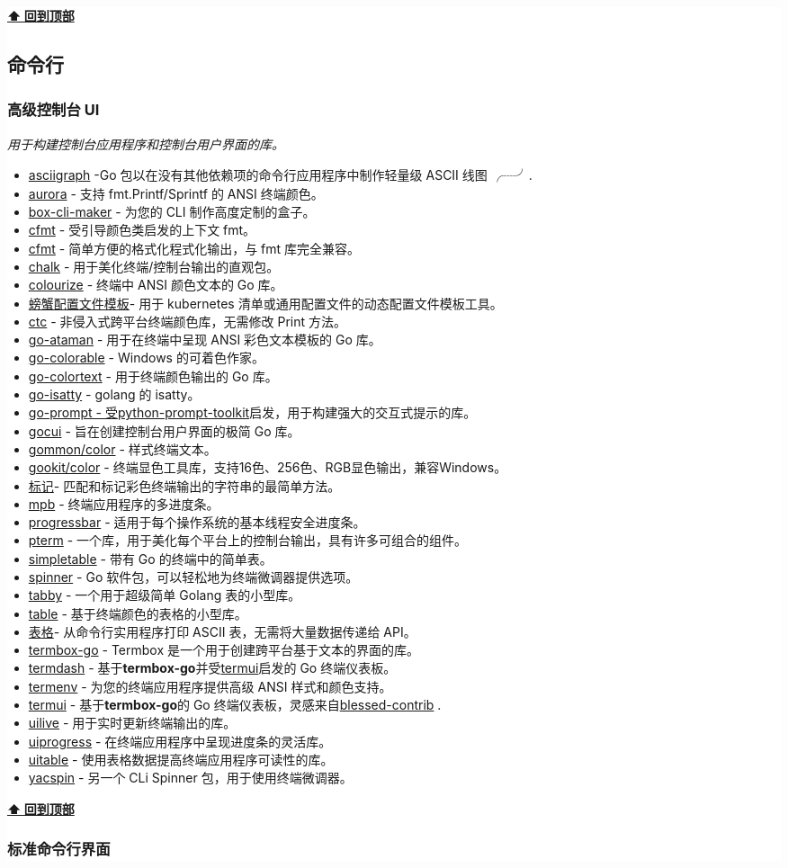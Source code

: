 **[⬆ 回到顶部](#contents)**

命令行
---

### 高级控制台 UI

_用于构建控制台应用程序和控制台用户界面的库。_

*   [asciigraph](https://github.com/guptarohit/asciigraph) -Go 包以在没有其他依赖项的命令行应用程序中制作轻量级 ASCII 线图 ╭┈╯.
*   [aurora](https://github.com/logrusorgru/aurora) - 支持 fmt.Printf/Sprintf 的 ANSI 终端颜色。
*   [box-cli-maker](https://github.com/Delta456/box-cli-maker) - 为您的 CLI 制作高度定制的盒子。
*   [cfmt](https://github.com/mingrammer/cfmt) - 受引导颜色类启发的上下文 fmt。
*   [cfmt](https://github.com/i582/cfmt) - 简单方便的格式化程式化输出，与 fmt 库完全兼容。
*   [chalk](https://github.com/ttacon/chalk) - 用于美化终端/控制台输出的直观包。
*   [colourize](https://github.com/TreyBastian/colourize) - 终端中 ANSI 颜色文本的 Go 库。
*   [螃蟹配置文件模板](https://github.com/alfiankan/crab-config-files-templating)- 用于 kubernetes 清单或通用配置文件的动态配置文件模板工具。
*   [ctc](https://github.com/wzshiming/ctc) - 非侵入式跨平台终端颜色库，无需修改 Print 方法。
*   [go-ataman](https://github.com/workanator/go-ataman) - 用于在终端中呈现 ANSI 彩色文本模板的 Go 库。
*   [go-colorable](https://github.com/mattn/go-colorable) - Windows 的可着色作家。
*   [go-colortext](https://github.com/daviddengcn/go-colortext) - 用于终端颜色输出的 Go 库。
*   [go-isatty](https://github.com/mattn/go-isatty) - golang 的 isatty。
*   [go-prompt - 受](https://github.com/c-bata/go-prompt)[python-prompt-toolkit](https://github.com/jonathanslenders/python-prompt-toolkit)启发，用于构建强大的交互式提示的库。
*   [gocui](https://github.com/jroimartin/gocui) - 旨在创建控制台用户界面的极简 Go 库。
*   [gommon/color](https://github.com/labstack/gommon/tree/master/color) - 样式终端文本。
*   [gookit/color](https://github.com/gookit/color) - 终端显色工具库，支持16色、256色、RGB显色输出，兼容Windows。
*   [标记](https://github.com/cyucelen/marker)- 匹配和标记彩色终端输出的字符串的最简单方法。
*   [mpb](https://github.com/vbauerster/mpb) - 终端应用程序的多进度条。
*   [progressbar](https://github.com/schollz/progressbar) - 适用于每个操作系统的基本线程安全进度条。
*   [pterm](https://github.com/pterm/pterm) - 一个库，用于美化每个平台上的控制台输出，具有许多可组合的组件。
*   [simpletable](https://github.com/alexeyco/simpletable) - 带有 Go 的终端中的简单表。
*   [spinner](https://github.com/briandowns/spinner) - Go 软件包，可以轻松地为终端微调器提供选项。
*   [tabby](https://github.com/cheynewallace/tabby) - 一个用于超级简单 Golang 表的小型库。
*   [table](https://github.com/tomlazar/table) - 基于终端颜色的表格的小型库。
*   [表格](https://github.com/InVisionApp/tabular)- 从命令行实用程序打印 ASCII 表，无需将大量数据传递给 API。
*   [termbox-go](https://github.com/nsf/termbox-go) - Termbox 是一个用于创建跨平台基于文本的界面的库。
*   [termdash](https://github.com/mum4k/termdash) - 基于**termbox-go**并受[termui](https://github.com/gizak/termui)启发的 Go 终端仪表板。
*   [termenv](https://github.com/muesli/termenv) - 为您的终端应用程序提供高级 ANSI 样式和颜色支持。
*   [termui](https://github.com/gizak/termui) - 基于**termbox-go**的 Go 终端仪表板，灵感来自[blessed-contrib](https://github.com/yaronn/blessed-contrib) .
*   [uilive](https://github.com/gosuri/uilive) - 用于实时更新终端输出的库。
*   [uiprogress](https://github.com/gosuri/uiprogress) - 在终端应用程序中呈现进度条的灵活库。
*   [uitable](https://github.com/gosuri/uitable) - 使用表格数据提高终端应用程序可读性的库。
*   [yacspin](https://github.com/theckman/yacspin) - 另一个 CLi Spinner 包，用于使用终端微调器。

**[⬆ 回到顶部](#contents)**

### 标准命令行界面

